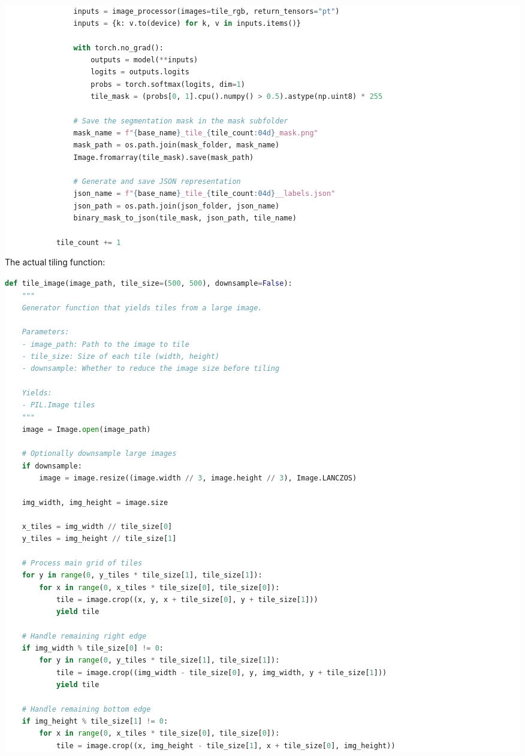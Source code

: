 ```python
                inputs = image_processor(images=tile_rgb, return_tensors="pt")
                inputs = {k: v.to(device) for k, v in inputs.items()}

                with torch.no_grad():
                    outputs = model(**inputs)
                    logits = outputs.logits
                    probs = torch.softmax(logits, dim=1)
                    tile_mask = (probs[0, 1].cpu().numpy() > 0.5).astype(np.uint8) * 255

                # Save the segmentation mask in the mask subfolder
                mask_name = f"{base_name}_tile_{tile_count:04d}_mask.png"
                mask_path = os.path.join(mask_folder, mask_name)
                Image.fromarray(tile_mask).save(mask_path)

                # Generate and save JSON representation
                json_name = f"{base_name}_tile_{tile_count:04d}__labels.json"
                json_path = os.path.join(json_folder, json_name)
                binary_mask_to_json(tile_mask, json_path, tile_name)

            tile_count += 1
```

The actual tiling function:

```python
def tile_image(image_path, tile_size=(500, 500), downsample=False):
    """
    Generator function that yields tiles from a large image.
    
    Parameters:
    - image_path: Path to the image to tile
    - tile_size: Size of each tile (width, height)
    - downsample: Whether to reduce the image size before tiling
    
    Yields:
    - PIL.Image tiles
    """
    image = Image.open(image_path)

    # Optionally downsample large images
    if downsample:
        image = image.resize((image.width // 3, image.height // 3), Image.LANCZOS)

    img_width, img_height = image.size

    x_tiles = img_width // tile_size[0]
    y_tiles = img_height // tile_size[1]

    # Process main grid of tiles
    for y in range(0, y_tiles * tile_size[1], tile_size[1]):
        for x in range(0, x_tiles * tile_size[0], tile_size[0]):
            tile = image.crop((x, y, x + tile_size[0], y + tile_size[1]))
            yield tile

    # Handle remaining right edge
    if img_width % tile_size[0] != 0:
        for y in range(0, y_tiles * tile_size[1], tile_size[1]):
            tile = image.crop((img_width - tile_size[0], y, img_width, y + tile_size[1]))
            yield tile

    # Handle remaining bottom edge
    if img_height % tile_size[1] != 0:
        for x in range(0, x_tiles * tile_size[0], tile_size[0]):
            tile = image.crop((x, img_height - tile_size[1], x + tile_size[0], img_height))
```